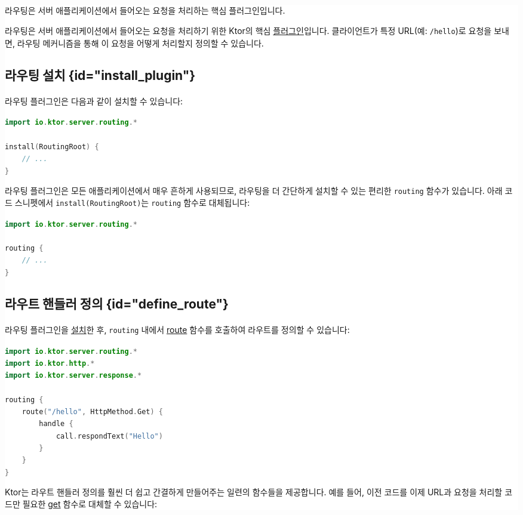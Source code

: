 [//]: # (title: 라우팅)

<show-structure for="chapter" depth="2"/>
<primary-label ref="server-plugin"/>

<link-summary>
라우팅은 서버 애플리케이션에서 들어오는 요청을 처리하는 핵심 플러그인입니다.
</link-summary>

라우팅은 서버 애플리케이션에서 들어오는 요청을 처리하기 위한 Ktor의 핵심 [플러그인](server-plugins.md)입니다. 클라이언트가 특정 URL(예: `/hello`)로 요청을 보내면, 라우팅 메커니즘을 통해 이 요청을 어떻게 처리할지 정의할 수 있습니다.

## 라우팅 설치 {id="install_plugin"}

라우팅 플러그인은 다음과 같이 설치할 수 있습니다:

```Kotlin
import io.ktor.server.routing.*

install(RoutingRoot) {
    // ...
}
```

라우팅 플러그인은 모든 애플리케이션에서 매우 흔하게 사용되므로, 라우팅을 더 간단하게 설치할 수 있는 편리한 `routing` 함수가 있습니다. 아래 코드 스니펫에서 `install(RoutingRoot)`는 `routing` 함수로 대체됩니다:

```kotlin
import io.ktor.server.routing.*

routing {
    // ...
}
```

## 라우트 핸들러 정의 {id="define_route"}

라우팅 플러그인을 [설치](#install_plugin)한 후, `routing` 내에서 [route](https://api.ktor.io/ktor-server/ktor-server-core/io.ktor.server.routing/route.html) 함수를 호출하여 라우트를 정의할 수 있습니다:
```kotlin
import io.ktor.server.routing.*
import io.ktor.http.*
import io.ktor.server.response.*

routing {
    route("/hello", HttpMethod.Get) {
        handle {
            call.respondText("Hello")
        }
    }
}
```

Ktor는 라우트 핸들러 정의를 훨씬 더 쉽고 간결하게 만들어주는 일련의 함수들을 제공합니다. 예를 들어, 이전 코드를 이제 URL과 요청을 처리할 코드만 필요한 [get](https://api.ktor.io/ktor-server/ktor-server-core/io.ktor.server.routing/get.html) 함수로 대체할 수 있습니다:
